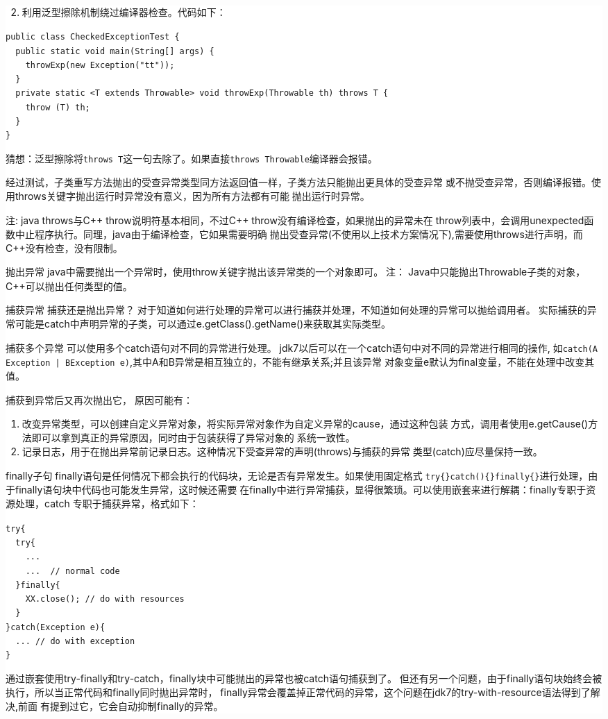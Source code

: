 2. 利用泛型擦除机制绕过编译器检查。代码如下：
```txt
public class CheckedExceptionTest {
  public static void main(String[] args) {
    throwExp(new Exception("tt"));
  }
  private static <T extends Throwable> void throwExp(Throwable th) throws T {
    throw (T) th;
  }
}
```
猜想：泛型擦除将`throws T`这一句去除了。如果直接`throws Throwable`编译器会报错。

经过测试，子类重写方法抛出的受查异常类型同方法返回值一样，子类方法只能抛出更具体的受查异常
或不抛受查异常，否则编译报错。使用throws关键字抛出运行时异常没有意义，因为所有方法都有可能
抛出运行时异常。

注: java throws与C++ throw说明符基本相同，不过C++ throw没有编译检查，如果抛出的异常未在
throw列表中，会调用unexpected函数中止程序执行。同理，java由于编译检查，它如果需要明确
抛出受查异常(不使用以上技术方案情况下),需要使用throws进行声明，而C++没有检查，没有限制。


抛出异常
java中需要抛出一个异常时，使用throw关键字抛出该异常类的一个对象即可。
注： Java中只能抛出Throwable子类的对象，C++可以抛出任何类型的值。

捕获异常
捕获还是抛出异常？
对于知道如何进行处理的异常可以进行捕获并处理，不知道如何处理的异常可以抛给调用者。
实际捕获的异常可能是catch中声明异常的子类，可以通过e.getClass().getName()来获取其实际类型。

捕获多个异常
可以使用多个catch语句对不同的异常进行处理。
jdk7以后可以在一个catch语句中对不同的异常进行相同的操作,
如`catch(AException | BException e)`,其中A和B异常是相互独立的，不能有继承关系;并且该异常
对象变量e默认为final变量，不能在处理中改变其值。

捕获到异常后又再次抛出它， 原因可能有：
1. 改变异常类型，可以创建自定义异常对象，将实际异常对象作为自定义异常的cause，通过这种包装
方式，调用者使用e.getCause()方法即可以拿到真正的异常原因，同时由于包装获得了异常对象的
系统一致性。
2. 记录日志，用于在抛出异常前记录日志。这种情况下受查异常的声明(throws)与捕获的异常
类型(catch)应尽量保持一致。

finally子句
finally语句是任何情况下都会执行的代码块，无论是否有异常发生。如果使用固定格式
`try{}catch(){}finally{}`进行处理，由于finally语句块中代码也可能发生异常，这时候还需要
在finally中进行异常捕获，显得很繁琐。可以使用嵌套来进行解耦：finally专职于资源处理，catch
专职于捕获异常，格式如下：
```txt
try{
  try{
    ... 
    ...  // normal code
  }finally{
    XX.close(); // do with resources 
  }
}catch(Exception e){
  ... // do with exception
}
```
通过嵌套使用try-finally和try-catch，finally块中可能抛出的异常也被catch语句捕获到了。
但还有另一个问题，由于finally语句块始终会被执行，所以当正常代码和finally同时抛出异常时，
finally异常会覆盖掉正常代码的异常，这个问题在jdk7的try-with-resource语法得到了解决,前面
有提到过它，它会自动抑制finally的异常。

